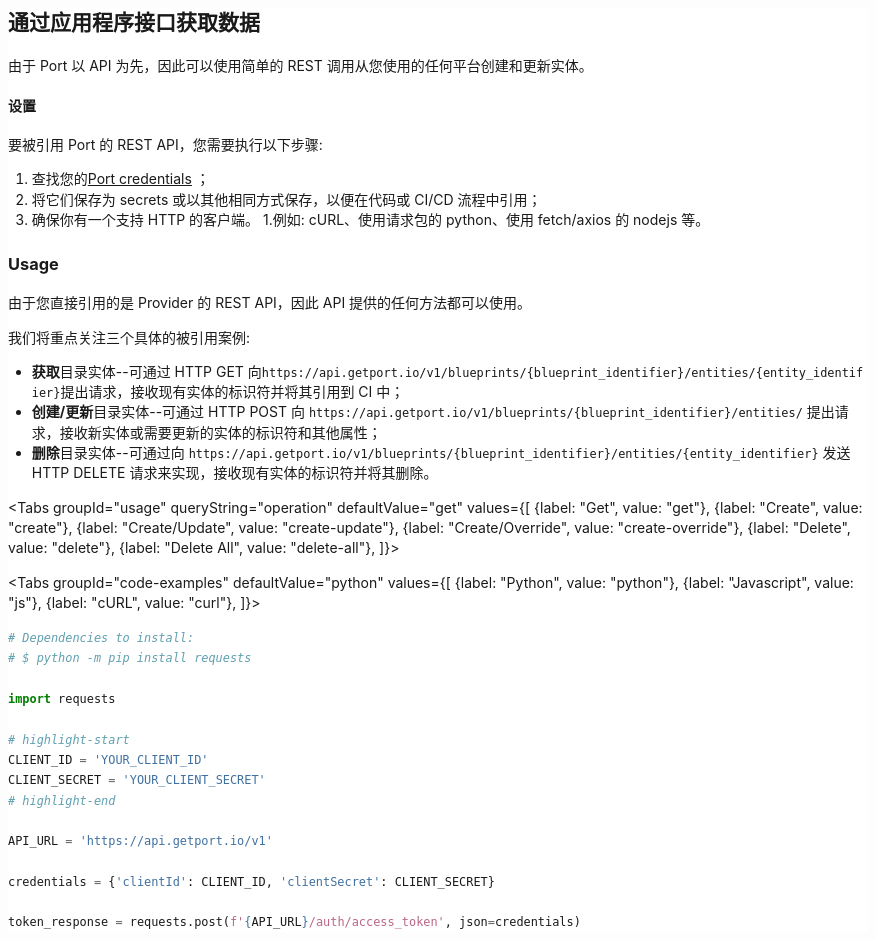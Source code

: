 ```bash showLineNumbers
```

</TabItem>

</Tabs>

## 通过应用程序接口获取数据

由于 Port 以 API 为先，因此可以使用简单的 REST 调用从您使用的任何平台创建和更新实体。

#### 设置

要被引用 Port 的 REST API，您需要执行以下步骤: 

1. 查找您的[Port credentials](../api/api.md#find-your-port-credentials) ；
2. 将它们保存为 secrets 或以其他相同方式保存，以便在代码或 CI/CD 流程中引用；
3. 确保你有一个支持 HTTP 的客户端。
    1.例如: cURL、使用请求包的 python、使用 fetch/axios 的 nodejs 等。

### Usage

由于您直接引用的是 Provider 的 REST API，因此 API 提供的任何方法都可以使用。

我们将重点关注三个具体的被引用案例: 

* **获取**目录实体--可通过 HTTP GET 向`https://api.getport.io/v1/blueprints/{blueprint_identifier}/entities/{entity_identifier}`提出请求，接收现有实体的标识符并将其引用到 CI 中；
* **创建/更新**目录实体--可通过 HTTP POST 向 `https://api.getport.io/v1/blueprints/{blueprint_identifier}/entities/` 提出请求，接收新实体或需要更新的实体的标识符和其他属性；
* **删除**目录实体--可通过向 `https://api.getport.io/v1/blueprints/{blueprint_identifier}/entities/{entity_identifier}` 发送 HTTP DELETE 请求来实现，接收现有实体的标识符并将其删除。

<Tabs groupId="usage" queryString="operation" defaultValue="get" values={[
{label: "Get", value: "get"},
{label: "Create", value: "create"},
{label: "Create/Update", value: "create-update"},
{label: "Create/Override", value: "create-override"},
{label: "Delete", value: "delete"},
{label: "Delete All", value: "delete-all"},
]}>

<TabItem value="get">

<Tabs groupId="code-examples" defaultValue="python" values={[
{label: "Python", value: "python"},
{label: "Javascript", value: "js"},
{label: "cURL", value: "curl"},
]}>

<TabItem value="python">

```python showLineNumbers
# Dependencies to install:
# $ python -m pip install requests

import requests

# highlight-start
CLIENT_ID = 'YOUR_CLIENT_ID'
CLIENT_SECRET = 'YOUR_CLIENT_SECRET'
# highlight-end

API_URL = 'https://api.getport.io/v1'

credentials = {'clientId': CLIENT_ID, 'clientSecret': CLIENT_SECRET}

token_response = requests.post(f'{API_URL}/auth/access_token', json=credentials)

```